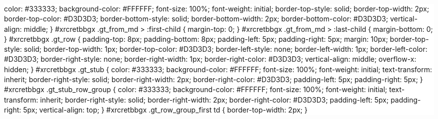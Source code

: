   color: #333333;
  background-color: #FFFFFF;
  font-size: 100%;
  font-weight: initial;
  border-top-style: solid;
  border-top-width: 2px;
  border-top-color: #D3D3D3;
  border-bottom-style: solid;
  border-bottom-width: 2px;
  border-bottom-color: #D3D3D3;
  vertical-align: middle;
}
&#10;#xrcretbbgx .gt_from_md > :first-child {
  margin-top: 0;
}
&#10;#xrcretbbgx .gt_from_md > :last-child {
  margin-bottom: 0;
}
&#10;#xrcretbbgx .gt_row {
  padding-top: 8px;
  padding-bottom: 8px;
  padding-left: 5px;
  padding-right: 5px;
  margin: 10px;
  border-top-style: solid;
  border-top-width: 1px;
  border-top-color: #D3D3D3;
  border-left-style: none;
  border-left-width: 1px;
  border-left-color: #D3D3D3;
  border-right-style: none;
  border-right-width: 1px;
  border-right-color: #D3D3D3;
  vertical-align: middle;
  overflow-x: hidden;
}
&#10;#xrcretbbgx .gt_stub {
  color: #333333;
  background-color: #FFFFFF;
  font-size: 100%;
  font-weight: initial;
  text-transform: inherit;
  border-right-style: solid;
  border-right-width: 2px;
  border-right-color: #D3D3D3;
  padding-left: 5px;
  padding-right: 5px;
}
&#10;#xrcretbbgx .gt_stub_row_group {
  color: #333333;
  background-color: #FFFFFF;
  font-size: 100%;
  font-weight: initial;
  text-transform: inherit;
  border-right-style: solid;
  border-right-width: 2px;
  border-right-color: #D3D3D3;
  padding-left: 5px;
  padding-right: 5px;
  vertical-align: top;
}
&#10;#xrcretbbgx .gt_row_group_first td {
  border-top-width: 2px;
}